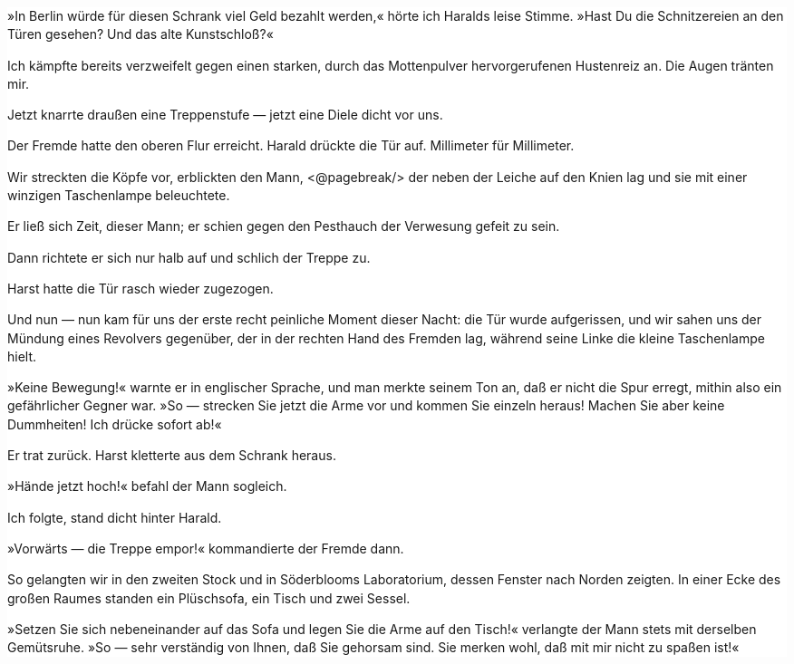 »In Berlin würde für diesen Schrank viel Geld bezahlt
werden,« hörte ich Haralds leise Stimme. »Hast
Du die Schnitzereien an den Türen gesehen? Und das
alte Kunstschloß?«

Ich kämpfte bereits verzweifelt gegen einen starken,
durch das Mottenpulver hervorgerufenen Hustenreiz an. Die
Augen tränten mir.

Jetzt knarrte draußen eine Treppenstufe — jetzt eine
Diele dicht vor uns.

Der Fremde hatte den oberen Flur erreicht. Harald
drückte die Tür auf. Millimeter für Millimeter.

Wir streckten die Köpfe vor, erblickten den Mann,
<@pagebreak/>
der neben der Leiche auf den Knien lag und sie mit einer
winzigen Taschenlampe beleuchtete.

Er ließ sich Zeit, dieser Mann; er schien gegen den
Pesthauch der Verwesung gefeit zu sein.

Dann richtete er sich nur halb auf und schlich der
Treppe zu.

Harst hatte die Tür rasch wieder zugezogen.

Und nun — nun kam für uns der erste recht peinliche
Moment dieser Nacht: die Tür wurde aufgerissen, und wir
sahen uns der Mündung eines Revolvers gegenüber, der
in der rechten Hand des Fremden lag, während seine Linke
die kleine Taschenlampe hielt.

»Keine Bewegung!« warnte er in englischer Sprache,
und man merkte seinem Ton an, daß er nicht die Spur erregt,
mithin also ein gefährlicher Gegner war. »So —
strecken Sie jetzt die Arme vor und kommen Sie einzeln
heraus! Machen Sie aber keine Dummheiten! Ich drücke
sofort ab!«

Er trat zurück. Harst kletterte aus dem Schrank
heraus.

»Hände jetzt hoch!« befahl der Mann sogleich.

Ich folgte, stand dicht hinter Harald.

»Vorwärts — die Treppe empor!« kommandierte der
Fremde dann.

So gelangten wir in den zweiten Stock und in Söderblooms
Laboratorium, dessen Fenster nach Norden zeigten.
In einer Ecke des großen Raumes standen ein Plüschsofa,
ein Tisch und zwei Sessel.

»Setzen Sie sich nebeneinander auf das Sofa und legen
Sie die Arme auf den Tisch!« verlangte der Mann
stets mit derselben Gemütsruhe. »So — sehr verständig
von Ihnen, daß Sie gehorsam sind. Sie merken wohl,
daß mit mir nicht zu spaßen ist!«
